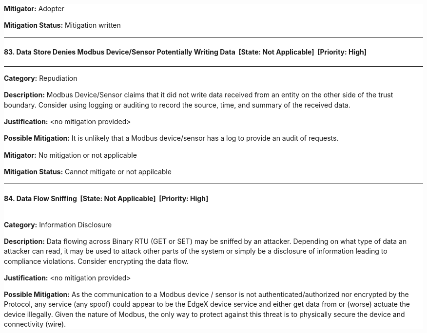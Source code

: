   **Mitigator:**                      Adopter

  **Mitigation Status:**              Mitigation written
  ----------------------------------- -----------------------------------

#### 83. Data Store Denies Modbus Device/Sensor Potentially Writing Data  \[State: Not Applicable\]  \[Priority: High\] 

  ----------------------------------- -----------------------------------
  **Category:**                       Repudiation

  **Description:**                    Modbus Device/Sensor claims that it
                                      did not write data received from an
                                      entity on the other side of the
                                      trust boundary. Consider using
                                      logging or auditing to record the
                                      source, time, and summary of the
                                      received data.

  **Justification:**                  \<no mitigation provided\>

  **Possible Mitigation:**            It is unlikely that a Modbus
                                      device/sensor has a log to provide
                                      an audit of requests.

  **Mitigator:**                      No mitigation or not applicable

  **Mitigation Status:**              Cannot mitigate or not appilcable
  ----------------------------------- -----------------------------------

#### 84. Data Flow Sniffing  \[State: Not Applicable\]  \[Priority: High\] 

  ----------------------------------- -----------------------------------
  **Category:**                       Information Disclosure

  **Description:**                    Data flowing across Binary RTU (GET
                                      or SET) may be sniffed by an
                                      attacker. Depending on what type of
                                      data an attacker can read, it may
                                      be used to attack other parts of
                                      the system or simply be a
                                      disclosure of information leading
                                      to compliance violations. Consider
                                      encrypting the data flow.

  **Justification:**                  \<no mitigation provided\>

  **Possible Mitigation:**            As the communication to a Modbus
                                      device / sensor is not
                                      authenticated/authorized nor
                                      encrypted by the Protocol, any
                                      service (any spoof) could appear to
                                      be the EdgeX device service and
                                      either get data from or (worse)
                                      actuate the device illegally. Given
                                      the nature of Modbus, the only way
                                      to protect against this threat is
                                      to physically secure the device and
                                      connectivity (wire).
